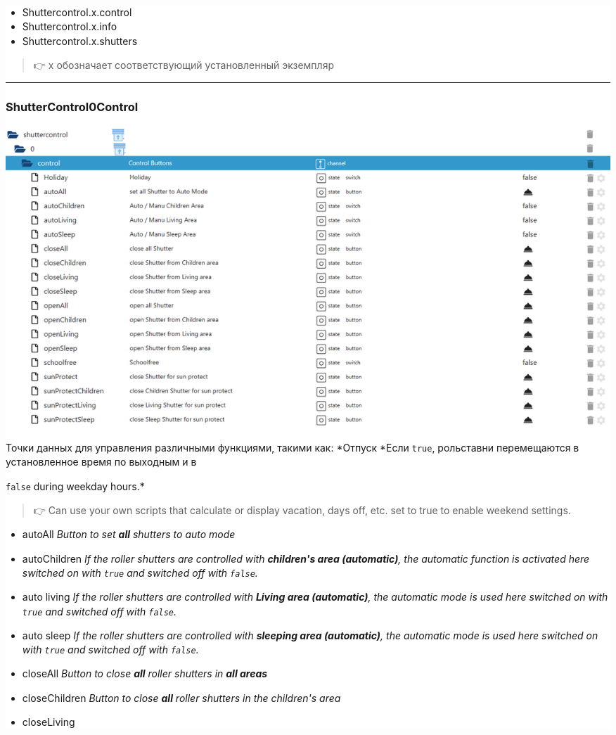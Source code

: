 * Shuttercontrol.x.control
* Shuttercontrol.x.info
* Shuttercontrol.x.shutters

> :point_right: x обозначает соответствующий установленный экземпляр

---

### ShutterControl0Control
![контроль точек данных](../../../en/adapterref/iobroker.shuttercontrol/img/datapointscontrol.png)

Точки данных для управления различными функциями, такими как: *Отпуск *Если ```true```, рольставни перемещаются в установленное время по выходным и в

```false``` during weekday hours.*
> :point_right: Can use your own scripts that calculate or display vacation, days off, etc.
set to true to enable weekend settings.

* autoAll
*Button to set **all** shutters to auto mode*

* autoChildren
*If the roller shutters are controlled with **children's area (automatic)**, the automatic function is activated here
switched on with ```true``` and switched off with ```false```.*

* auto living
*If the roller shutters are controlled with **Living area (automatic)**, the automatic mode is used here
switched on with ```true``` and switched off with ```false```.*

* auto sleep
*If the roller shutters are controlled with **sleeping area (automatic)**, the automatic mode is used here
switched on with ```true``` and switched off with ```false```.*

* closeAll
*Button to close **all** roller shutters in **all areas***

* closeChildren
*Button to close **all** roller shutters in the children's area*

* closeLiving
```